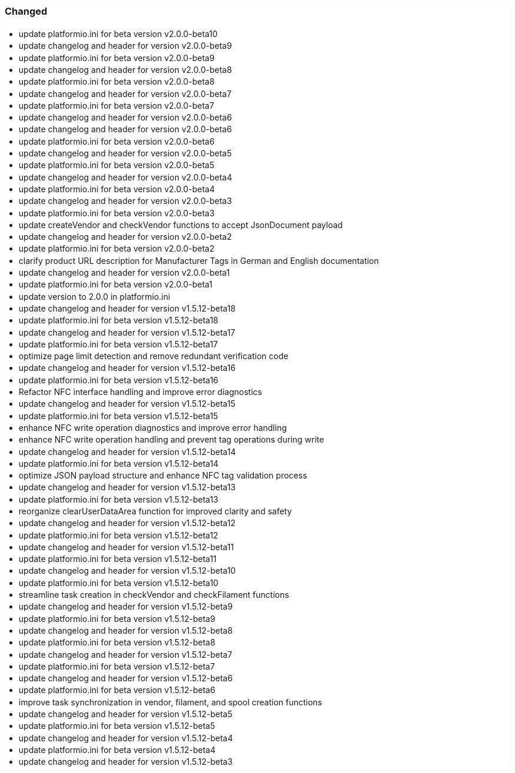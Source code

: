 ### Changed
- update platformio.ini for beta version v2.0.0-beta10
- update changelog and header for version v2.0.0-beta9
- update platformio.ini for beta version v2.0.0-beta9
- update changelog and header for version v2.0.0-beta8
- update platformio.ini for beta version v2.0.0-beta8
- update changelog and header for version v2.0.0-beta7
- update platformio.ini for beta version v2.0.0-beta7
- update changelog and header for version v2.0.0-beta6
- update changelog and header for version v2.0.0-beta6
- update platformio.ini for beta version v2.0.0-beta6
- update changelog and header for version v2.0.0-beta5
- update platformio.ini for beta version v2.0.0-beta5
- update changelog and header for version v2.0.0-beta4
- update platformio.ini for beta version v2.0.0-beta4
- update changelog and header for version v2.0.0-beta3
- update platformio.ini for beta version v2.0.0-beta3
- update createVendor and checkVendor functions to accept JsonDocument payload
- update changelog and header for version v2.0.0-beta2
- update platformio.ini for beta version v2.0.0-beta2
- clarify product URL description for Manufacturer Tags in German and English documentation
- update changelog and header for version v2.0.0-beta1
- update platformio.ini for beta version v2.0.0-beta1
- update version to 2.0.0 in platformio.ini
- update changelog and header for version v1.5.12-beta18
- update platformio.ini for beta version v1.5.12-beta18
- update changelog and header for version v1.5.12-beta17
- update platformio.ini for beta version v1.5.12-beta17
- optimize page limit detection and remove redundant verification code
- update changelog and header for version v1.5.12-beta16
- update platformio.ini for beta version v1.5.12-beta16
- Refactor NFC interface handling and improve error diagnostics
- update changelog and header for version v1.5.12-beta15
- update platformio.ini for beta version v1.5.12-beta15
- enhance NFC write operation diagnostics and improve error handling
- enhance NFC write operation handling and prevent tag operations during write
- update changelog and header for version v1.5.12-beta14
- update platformio.ini for beta version v1.5.12-beta14
- optimize JSON payload structure and enhance NFC tag validation process
- update changelog and header for version v1.5.12-beta13
- update platformio.ini for beta version v1.5.12-beta13
- reorganize clearUserDataArea function for improved clarity and safety
- update changelog and header for version v1.5.12-beta12
- update platformio.ini for beta version v1.5.12-beta12
- update changelog and header for version v1.5.12-beta11
- update platformio.ini for beta version v1.5.12-beta11
- update changelog and header for version v1.5.12-beta10
- update platformio.ini for beta version v1.5.12-beta10
- streamline task creation in checkVendor and checkFilament functions
- update changelog and header for version v1.5.12-beta9
- update platformio.ini for beta version v1.5.12-beta9
- update changelog and header for version v1.5.12-beta8
- update platformio.ini for beta version v1.5.12-beta8
- update changelog and header for version v1.5.12-beta7
- update platformio.ini for beta version v1.5.12-beta7
- update changelog and header for version v1.5.12-beta6
- update platformio.ini for beta version v1.5.12-beta6
- improve task synchronization in vendor, filament, and spool creation functions
- update changelog and header for version v1.5.12-beta5
- update platformio.ini for beta version v1.5.12-beta5
- update changelog and header for version v1.5.12-beta4
- update platformio.ini for beta version v1.5.12-beta4
- update changelog and header for version v1.5.12-beta3